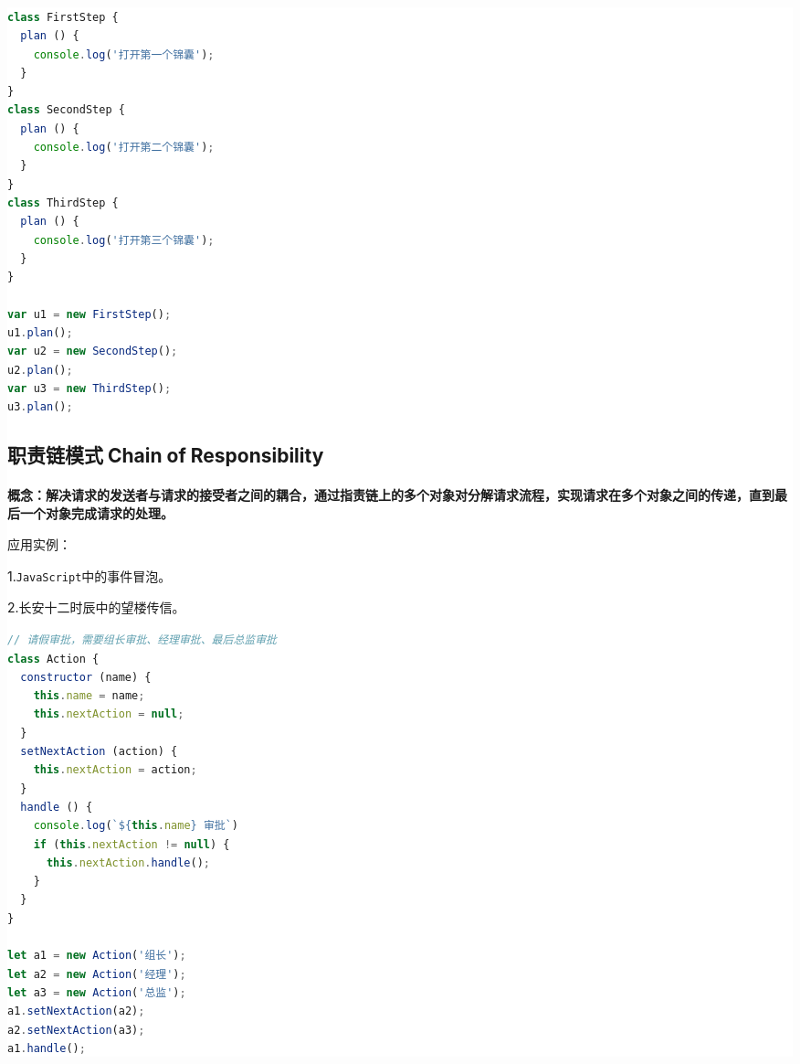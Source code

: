 ```javascript
class FirstStep {
  plan () {
    console.log('打开第一个锦囊');
  }
}
class SecondStep {
  plan () {
    console.log('打开第二个锦囊');
  }
}
class ThirdStep {
  plan () {
    console.log('打开第三个锦囊');
  }
}

var u1 = new FirstStep();
u1.plan();
var u2 = new SecondStep();
u2.plan();
var u3 = new ThirdStep();
u3.plan();
```

## 职责链模式 Chain of Responsibility
**概念：解决请求的发送者与请求的接受者之间的耦合，通过指责链上的多个对象对分解请求流程，实现请求在多个对象之间的传递，直到最后一个对象完成请求的处理。**


应用实例： 

1.`JavaScript`中的事件冒泡。 

2.长安十二时辰中的望楼传信。

```javascript
// 请假审批，需要组长审批、经理审批、最后总监审批
class Action {
  constructor (name) {
    this.name = name;
    this.nextAction = null;
  }
  setNextAction (action) {
    this.nextAction = action;
  }
  handle () {
    console.log(`${this.name} 审批`)
    if (this.nextAction != null) {
      this.nextAction.handle();
    }
  }
}

let a1 = new Action('组长');
let a2 = new Action('经理');
let a3 = new Action('总监');
a1.setNextAction(a2);
a2.setNextAction(a3);
a1.handle();
```
